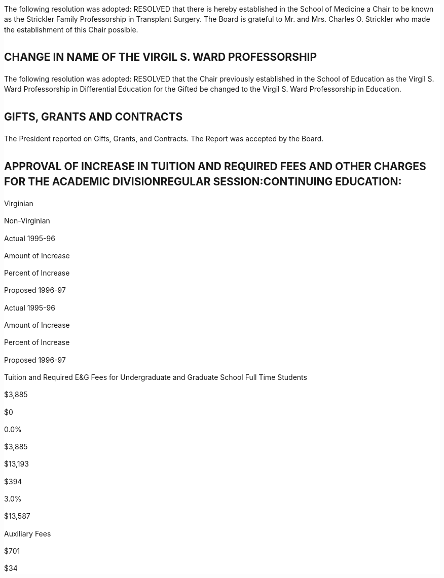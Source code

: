 The following resolution was adopted: RESOLVED that there is hereby established in the School of Medicine a Chair to be known as the Strickler Family Professorship in Transplant Surgery. The Board is grateful to Mr. and Mrs. Charles O. Strickler who made the establishment of this Chair possible.

CHANGE IN NAME OF THE VIRGIL S. WARD PROFESSORSHIP
--------------------------------------------------

The following resolution was adopted: RESOLVED that the Chair previously established in the School of Education as the Virgil S. Ward Professorship in Differential Education for the Gifted be changed to the Virgil S. Ward Professorship in Education.

GIFTS, GRANTS AND CONTRACTS
---------------------------

The President reported on Gifts, Grants, and Contracts. The Report was accepted by the Board.

APPROVAL OF INCREASE IN TUITION AND REQUIRED FEES AND OTHER CHARGES FOR THE ACADEMIC DIVISIONREGULAR SESSION:CONTINUING EDUCATION:
----------------------------------------------------------------------------------------------------------------------------------

Virginian

Non-Virginian

Actual 1995-96

Amount of Increase

Percent of Increase

Proposed 1996-97

Actual 1995-96

Amount of Increase

Percent of Increase

Proposed 1996-97

Tuition and Required E&G Fees for Undergraduate and Graduate School Full Time Students

$3,885

$0

0.0%

$3,885

$13,193

$394

3.0%

$13,587

Auxiliary Fees

$701

$34
